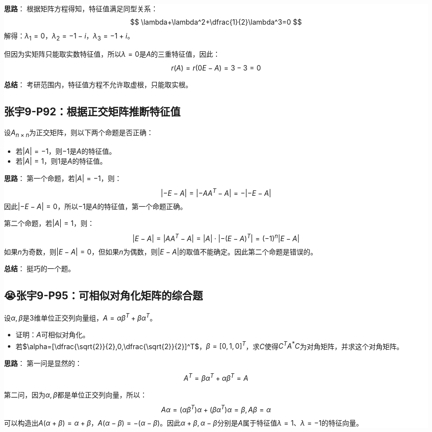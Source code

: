 **思路**：
根据矩阵方程得知，特征值满足同型关系：
$$
\lambda+\lambda^2+\dfrac{1}{2}\lambda^3=0
$$
解得：$\lambda_1=0$，$\lambda_2=-1-i$，$\lambda_3=-1+i$。

但因为实矩阵只能取实数特征值，所以$\lambda=0$是$A$的三重特征值，因此：
$$
r(A)=r(0E-A)=3-3=0
$$

**总结**：
考研范围内，特征值方程不允许取虚根，只能取实根。

## 张宇9-P92：根据正交矩阵推断特征值

设$A_{n\times n}$为正交矩阵，则以下两个命题是否正确：
- 若$|A|=-1$，则$-1$是$A$的特征值。
- 若$|A|=1$，则$1$是$A$的特征值。

**思路**：
第一个命题，若$|A|=-1$，则：
$$
|-E-A|=|-AA^T-A|=-|-E-A|
$$
因此$|-E-A|=0$，所以$-1$是$A$的特征值，第一个命题正确。

第二个命题，若$|A|=1$，则：
$$
|E-A|=|AA^T-A|=|A|\cdot|-(E-A)^T|=(-1)^n|E-A|
$$
如果$n$为奇数，则$|E-A|=0$，但如果$n$为偶数，则$|E-A|$的取值不能确定。因此第二个命题是错误的。

**总结**：
挺巧的一个题。

## 😭张宇9-P95：可相似对角化矩阵的综合题

设$\alpha,\beta$是3维单位正交列向量组，$A=\alpha\beta^T+\beta\alpha^T$。
- 证明：$A$可相似对角化。
- 若$\alpha=[\dfrac{\sqrt{2}}{2},0,\dfrac{\sqrt{2}}{2}]^T$，$\beta=[0,1,0]^T$，求$C$使得$C^TA^*C$为对角矩阵，并求这个对角矩阵。

**思路**：
第一问是显然的：
$$
A^T=\beta\alpha^T+\alpha\beta^T=A
$$

第二问，因为$\alpha,\beta$都是单位正交列向量，所以：
$$
A\alpha=(\alpha\beta^T)\alpha+(\beta\alpha^T)\alpha=\beta,A\beta=\alpha
$$
可以构造出$A(\alpha+\beta)=\alpha+\beta$，$A(\alpha-\beta)=-(\alpha-\beta)$。因此$\alpha+\beta,\alpha-\beta$分别是$A$属于特征值$\lambda=1$、$\lambda=-1$的特征向量。
